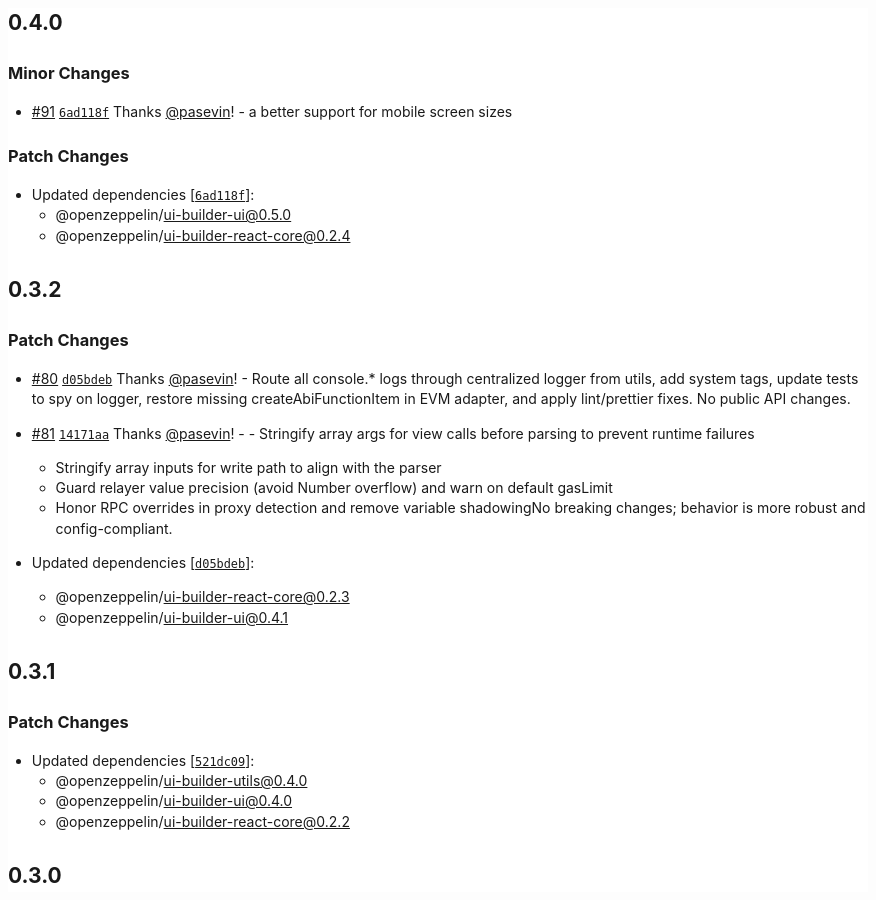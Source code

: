 ## 0.4.0

### Minor Changes

- [#91](https://github.com/OpenZeppelin/contracts-ui-builder/pull/91) [`6ad118f`](https://github.com/OpenZeppelin/contracts-ui-builder/commit/6ad118fcac5aeb6c807bdcc9464de98791d2a20a) Thanks [@pasevin](https://github.com/pasevin)! - a better support for mobile screen sizes

### Patch Changes

- Updated dependencies [[`6ad118f`](https://github.com/OpenZeppelin/contracts-ui-builder/commit/6ad118fcac5aeb6c807bdcc9464de98791d2a20a)]:
  - @openzeppelin/ui-builder-ui@0.5.0
  - @openzeppelin/ui-builder-react-core@0.2.4

## 0.3.2

### Patch Changes

- [#80](https://github.com/OpenZeppelin/contracts-ui-builder/pull/80) [`d05bdeb`](https://github.com/OpenZeppelin/contracts-ui-builder/commit/d05bdebd110ed03280ebdc1a8c20e925d5f279cc) Thanks [@pasevin](https://github.com/pasevin)! - Route all console.\* logs through centralized logger from utils, add system tags, update tests to spy on logger, restore missing createAbiFunctionItem in EVM adapter, and apply lint/prettier fixes. No public API changes.

- [#81](https://github.com/OpenZeppelin/contracts-ui-builder/pull/81) [`14171aa`](https://github.com/OpenZeppelin/contracts-ui-builder/commit/14171aa46dfd76811551e0ba4560097736fb3420) Thanks [@pasevin](https://github.com/pasevin)! - - Stringify array args for view calls before parsing to prevent runtime failures
  - Stringify array inputs for write path to align with the parser
  - Guard relayer value precision (avoid Number overflow) and warn on default gasLimit
  - Honor RPC overrides in proxy detection and remove variable shadowingNo breaking changes; behavior is more robust and config-compliant.
- Updated dependencies [[`d05bdeb`](https://github.com/OpenZeppelin/contracts-ui-builder/commit/d05bdebd110ed03280ebdc1a8c20e925d5f279cc)]:
  - @openzeppelin/ui-builder-react-core@0.2.3
  - @openzeppelin/ui-builder-ui@0.4.1

## 0.3.1

### Patch Changes

- Updated dependencies [[`521dc09`](https://github.com/OpenZeppelin/contracts-ui-builder/commit/521dc092e2394501affc9f3f37144ba8c735591c)]:
  - @openzeppelin/ui-builder-utils@0.4.0
  - @openzeppelin/ui-builder-ui@0.4.0
  - @openzeppelin/ui-builder-react-core@0.2.2

## 0.3.0
